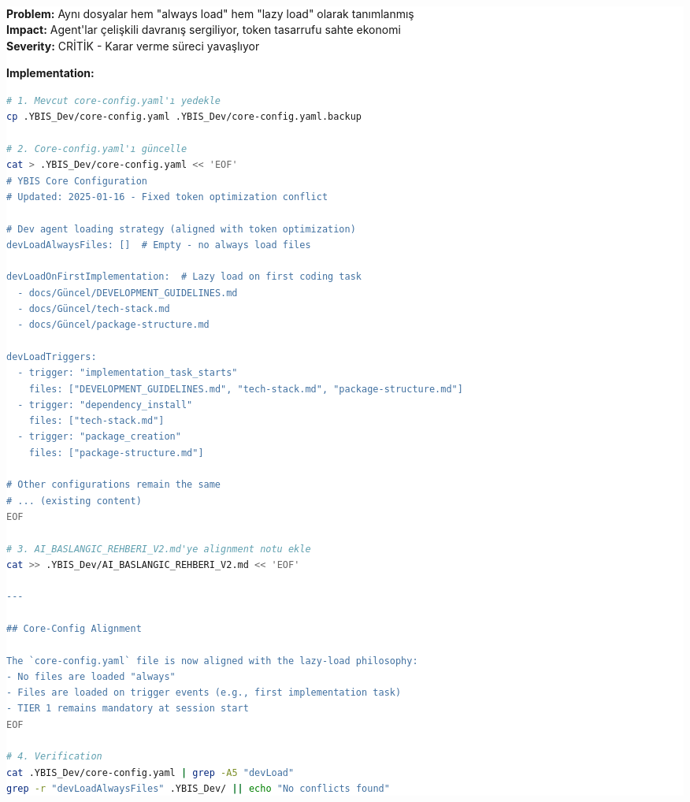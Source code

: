 **Problem:** Aynı dosyalar hem "always load" hem "lazy load" olarak tanımlanmış  
**Impact:** Agent'lar çelişkili davranış sergiliyor, token tasarrufu sahte ekonomi  
**Severity:** CRİTİK - Karar verme süreci yavaşlıyor  

**Implementation:**
```bash
# 1. Mevcut core-config.yaml'ı yedekle
cp .YBIS_Dev/core-config.yaml .YBIS_Dev/core-config.yaml.backup

# 2. Core-config.yaml'ı güncelle
cat > .YBIS_Dev/core-config.yaml << 'EOF'
# YBIS Core Configuration
# Updated: 2025-01-16 - Fixed token optimization conflict

# Dev agent loading strategy (aligned with token optimization)
devLoadAlwaysFiles: []  # Empty - no always load files

devLoadOnFirstImplementation:  # Lazy load on first coding task
  - docs/Güncel/DEVELOPMENT_GUIDELINES.md
  - docs/Güncel/tech-stack.md
  - docs/Güncel/package-structure.md

devLoadTriggers:
  - trigger: "implementation_task_starts"
    files: ["DEVELOPMENT_GUIDELINES.md", "tech-stack.md", "package-structure.md"]
  - trigger: "dependency_install"
    files: ["tech-stack.md"]
  - trigger: "package_creation"
    files: ["package-structure.md"]

# Other configurations remain the same
# ... (existing content)
EOF

# 3. AI_BASLANGIC_REHBERI_V2.md'ye alignment notu ekle
cat >> .YBIS_Dev/AI_BASLANGIC_REHBERI_V2.md << 'EOF'

---

## Core-Config Alignment

The `core-config.yaml` file is now aligned with the lazy-load philosophy:
- No files are loaded "always"
- Files are loaded on trigger events (e.g., first implementation task)
- TIER 1 remains mandatory at session start
EOF

# 4. Verification
cat .YBIS_Dev/core-config.yaml | grep -A5 "devLoad"
grep -r "devLoadAlwaysFiles" .YBIS_Dev/ || echo "No conflicts found"
```
